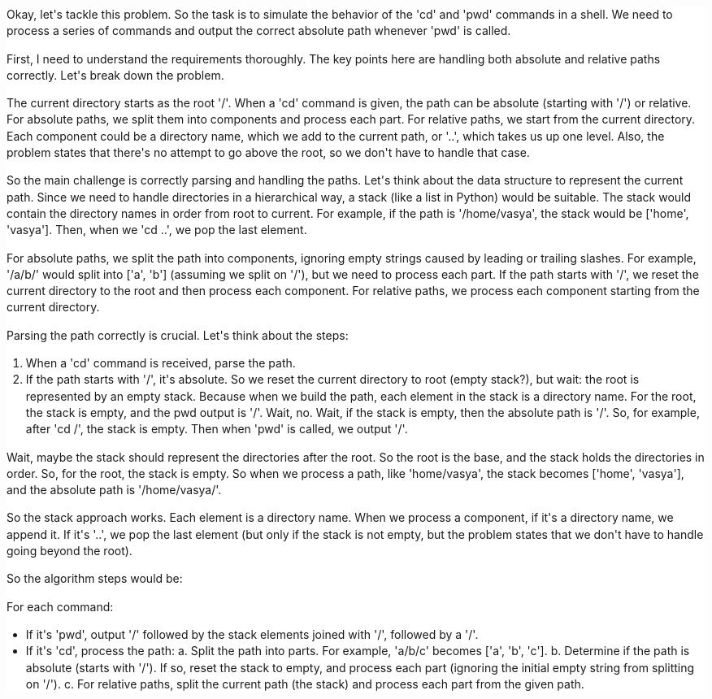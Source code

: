 <think>
Okay, let's tackle this problem. So the task is to simulate the behavior of the 'cd' and 'pwd' commands in a shell. We need to process a series of commands and output the correct absolute path whenever 'pwd' is called. 

First, I need to understand the requirements thoroughly. The key points here are handling both absolute and relative paths correctly. Let's break down the problem.

The current directory starts as the root '/'. When a 'cd' command is given, the path can be absolute (starting with '/') or relative. For absolute paths, we split them into components and process each part. For relative paths, we start from the current directory. Each component could be a directory name, which we add to the current path, or '..', which takes us up one level. Also, the problem states that there's no attempt to go above the root, so we don't have to handle that case.

So the main challenge is correctly parsing and handling the paths. Let's think about the data structure to represent the current path. Since we need to handle directories in a hierarchical way, a stack (like a list in Python) would be suitable. The stack would contain the directory names in order from root to current. For example, if the path is '/home/vasya', the stack would be ['home', 'vasya']. Then, when we 'cd ..', we pop the last element.

For absolute paths, we split the path into components, ignoring empty strings caused by leading or trailing slashes. For example, '/a/b/' would split into ['a', 'b'] (assuming we split on '/'), but we need to process each part. If the path starts with '/', we reset the current directory to the root and then process each component. For relative paths, we process each component starting from the current directory.

Parsing the path correctly is crucial. Let's think about the steps:

1. When a 'cd' command is received, parse the path.
2. If the path starts with '/', it's absolute. So we reset the current directory to root (empty stack?), but wait: the root is represented by an empty stack. Because when we build the path, each element in the stack is a directory name. For the root, the stack is empty, and the pwd output is '/'.
Wait, no. Wait, if the stack is empty, then the absolute path is '/'. So, for example, after 'cd /', the stack is empty. Then when 'pwd' is called, we output '/'.

Wait, maybe the stack should represent the directories after the root. So the root is the base, and the stack holds the directories in order. So, for the root, the stack is empty. So when we process a path, like 'home/vasya', the stack becomes ['home', 'vasya'], and the absolute path is '/home/vasya/'.

So the stack approach works. Each element is a directory name. When we process a component, if it's a directory name, we append it. If it's '..', we pop the last element (but only if the stack is not empty, but the problem states that we don't have to handle going beyond the root).

So the algorithm steps would be:

For each command:

- If it's 'pwd', output '/' followed by the stack elements joined with '/', followed by a '/'.
- If it's 'cd', process the path:
   a. Split the path into parts. For example, 'a/b/c' becomes ['a', 'b', 'c'].
   b. Determine if the path is absolute (starts with '/'). If so, reset the stack to empty, and process each part (ignoring the initial empty string from splitting on '/').
   c. For relative paths, split the current path (the stack) and process each part from the given path.
